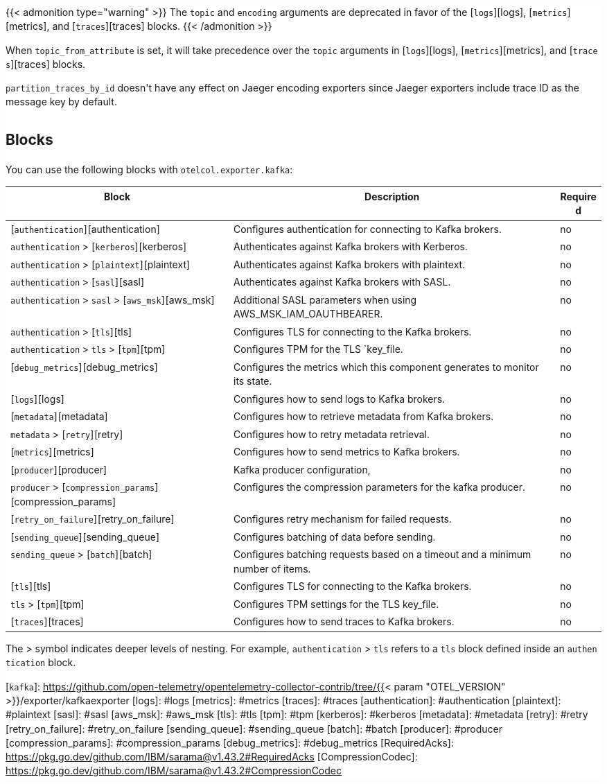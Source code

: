 {{< admonition type="warning" >}}
The `topic` and `encoding` arguments are deprecated in favor of the [`logs`][logs], [`metrics`][metrics], and [`traces`][traces] blocks.
{{< /admonition >}}

When `topic_from_attribute` is set, it will take precedence over the `topic` arguments in [`logs`][logs], [`metrics`][metrics], and [`traces`][traces] blocks.

`partition_traces_by_id` doesn't have any effect on Jaeger encoding exporters since Jaeger exporters include trace ID as the message key by default.

## Blocks

You can use the following blocks with `otelcol.exporter.kafka`:

| Block                                                   | Description                                                                    | Required |
|---------------------------------------------------------|--------------------------------------------------------------------------------|----------|
| [`authentication`][authentication]                      | Configures authentication for connecting to Kafka brokers.                     | no       |
| `authentication` > [`kerberos`][kerberos]               | Authenticates against Kafka brokers with Kerberos.                             | no       |
| `authentication` > [`plaintext`][plaintext]             | Authenticates against Kafka brokers with plaintext.                            | no       |
| `authentication` > [`sasl`][sasl]                       | Authenticates against Kafka brokers with SASL.                                 | no       |
| `authentication` > `sasl` > [`aws_msk`][aws_msk]        | Additional SASL parameters when using AWS_MSK_IAM_OAUTHBEARER.                 | no       |
| `authentication` > [`tls`][tls]                         | Configures TLS for connecting to the Kafka brokers.                            | no       |
| `authentication` > `tls` > [`tpm`][tpm]                 | Configures TPM for the TLS `key_file.                                          | no       |
| [`debug_metrics`][debug_metrics]                        | Configures the metrics which this component generates to monitor its state.    | no       |
| [`logs`][logs]                                          | Configures how to send logs to Kafka brokers.                                  | no       |
| [`metadata`][metadata]                                  | Configures how to retrieve metadata from Kafka brokers.                        | no       |
| `metadata` > [`retry`][retry]                           | Configures how to retry metadata retrieval.                                    | no       |
| [`metrics`][metrics]                                    | Configures how to send metrics to Kafka brokers.                               | no       |
| [`producer`][producer]                                  | Kafka producer configuration,                                                  | no       |
| `producer` > [`compression_params`][compression_params] | Configures the compression parameters for the kafka producer.                  | no       |
| [`retry_on_failure`][retry_on_failure]                  | Configures retry mechanism for failed requests.                                | no       |
| [`sending_queue`][sending_queue]                        | Configures batching of data before sending.                                    | no       |
| `sending_queue` > [`batch`][batch]                      | Configures batching requests based on a timeout and a minimum number of items. | no       |
| [`tls`][tls]                                            | Configures TLS for connecting to the Kafka brokers.                            | no       |
| `tls` > [`tpm`][tpm]                                    | Configures TPM settings for the TLS key_file.                                  | no       |
| [`traces`][traces]                                      | Configures how to send traces to Kafka brokers.                                | no       |

The > symbol indicates deeper levels of nesting.
For example, `authentication` > `tls` refers to a `tls` block defined inside an `authentication` block.


[`kafka`]: https://github.com/open-telemetry/opentelemetry-collector-contrib/tree/{{< param "OTEL_VERSION" >}}/exporter/kafkaexporter
[logs]: #logs
[metrics]: #metrics
[traces]: #traces
[authentication]: #authentication
[plaintext]: #plaintext
[sasl]: #sasl
[aws_msk]: #aws_msk
[tls]: #tls
[tpm]: #tpm
[kerberos]: #kerberos
[metadata]: #metadata
[retry]: #retry
[retry_on_failure]: #retry_on_failure
[sending_queue]: #sending_queue
[batch]: #batch
[producer]: #producer
[compression_params]: #compression_params
[debug_metrics]: #debug_metrics
[RequiredAcks]: https://pkg.go.dev/github.com/IBM/sarama@v1.43.2#RequiredAcks
[CompressionCodec]: https://pkg.go.dev/github.com/IBM/sarama@v1.43.2#CompressionCodec